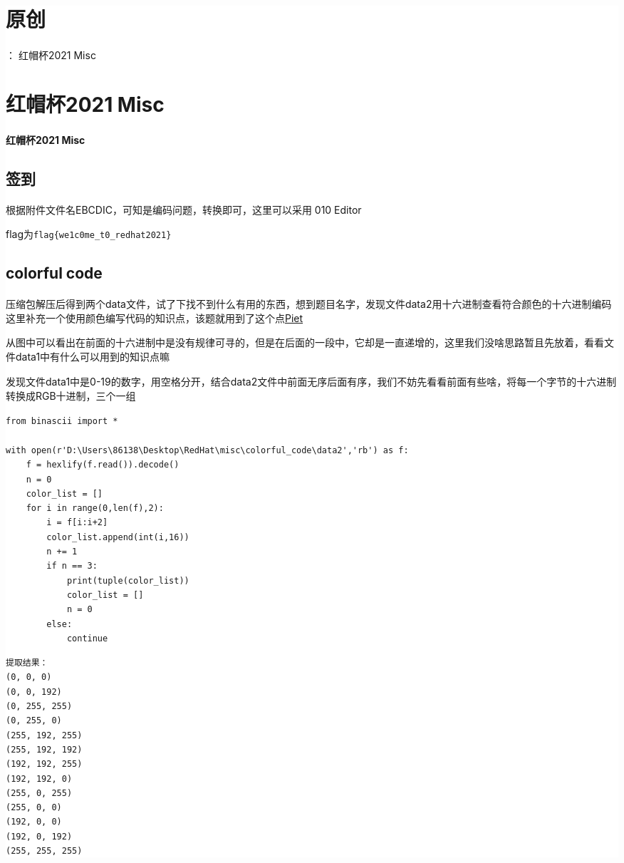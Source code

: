 # 原创
：  红帽杯2021 Misc

# 红帽杯2021 Misc

#### 红帽杯2021 Misc

## 签到

> 
根据附件文件名EBCDIC，可知是编码问题，转换即可，这里可以采用 010 Editor


flag为`flag{we1c0me_t0_redhat2021}`

## colorful code

> 
压缩包解压后得到两个data文件，试了下找不到什么有用的东西，想到题目名字，发现文件data2用十六进制查看符合颜色的十六进制编码<br/> 这里补充一个使用颜色编写代码的知识点，该题就用到了这个点[Piet](https://baike.baidu.com/item/Piet/10859049?fr=aladdin)


> 
从图中可以看出在前面的十六进制中是没有规律可寻的，但是在后面的一段中，它却是一直递增的，这里我们没啥思路暂且先放着，看看文件data1中有什么可以用到的知识点嘛


> 
发现文件data1中是0-19的数字，用空格分开，结合data2文件中前面无序后面有序，我们不妨先看看前面有些啥，将每一个字节的十六进制转换成RGB十进制，三个一组


```
from binascii import *

with open(r'D:\Users\86138\Desktop\RedHat\misc\colorful_code\data2','rb') as f:
    f = hexlify(f.read()).decode()
    n = 0
    color_list = []
    for i in range(0,len(f),2):
        i = f[i:i+2]
        color_list.append(int(i,16))
        n += 1
        if n == 3:
            print(tuple(color_list))
            color_list = []
            n = 0
        else:
            continue

```

```
提取结果：
(0, 0, 0)
(0, 0, 192)
(0, 255, 255)
(0, 255, 0)
(255, 192, 255)
(255, 192, 192)
(192, 192, 255)
(192, 192, 0)
(255, 0, 255)
(255, 0, 0)
(192, 0, 0)
(192, 0, 192)
(255, 255, 255)
```
